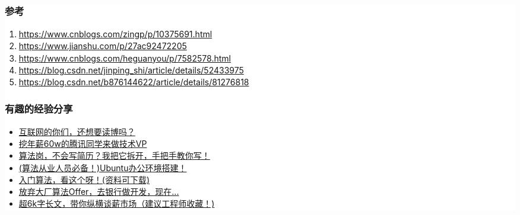 
### 参考
1. https://www.cnblogs.com/zingp/p/10375691.html
2. https://www.jianshu.com/p/27ac92472205
3. https://www.cnblogs.com/heguanyou/p/7582578.html
4. https://blog.csdn.net/jinping_shi/article/details/52433975
5. https://blog.csdn.net/b876144622/article/details/81276818



### 有趣的经验分享

- [互联网的你们，还想要读博吗？](http://mp.weixin.qq.com/s?__biz=MzkzNDIxMzE1NQ==&mid=2247486296&idx=1&sn=594e81b6b30dc02109d8ba160b579aff&chksm=c241e814f53661025fe35ff5e94c5223a94169990e7b05af4d50ca5f0d1ff177bae8fd9dad23#rd)
- [挖年薪60w的腾讯同学来做技术VP](http://mp.weixin.qq.com/s?__biz=MzkzNDIxMzE1NQ==&mid=2247486467&idx=1&sn=03202252c1278abc7c43f515d03525c4&chksm=c241ef4ff53666591ab4e44ed111943ee39c1d2ce9e0c124c5d8da3e4b74ab77fa6596becdf7#rd)
- [算法岗，不会写简历？我把它拆开，手把手教你写！](http://mp.weixin.qq.com/s?__biz=MzkzNDIxMzE1NQ==&mid=2247485095&idx=1&sn=b3fa4c5e87d2c883e4234a512b03f925&chksm=c241e5ebf5366cfd0e1e878d6f81cc441c39da645f53f470547a6e1ca8fad20d3de16f3055bb#rd)
- [(算法从业人员必备！)Ubuntu办公环境搭建！](http://mp.weixin.qq.com/s?__biz=MzkzNDIxMzE1NQ==&mid=2247485184&idx=1&sn=cc9ac830e1fccceac03b1ec18c4cdc84&chksm=c241e44cf5366d5ac977c3f78b2b83148a6dba80ab8213c31ecc77582fe2eb2d2991bb76ecfc#rd)
- [入门算法，看这个呀！(资料可下载)](http://mp.weixin.qq.com/s?__biz=MzkzNDIxMzE1NQ==&mid=2247485889&idx=1&sn=cc9e77174891a876264d087ba250c818&chksm=c241ea8df536639bb777b325bce49ef181d4ab2ea3f781b30ea964ae120e74f986ddbddbff0d#rd)
- [放弃大厂算法Offer，去银行做开发，现在...](http://mp.weixin.qq.com/s?__biz=MzkzNDIxMzE1NQ==&mid=2247485716&idx=1&sn=ca48d6fd590c9a76749c41c47e5f2da3&chksm=c241ea58f536634e7b19eab8b6f14953e068b8701623fd8c1f3deb6e1abd26503e7062bddcfd#rd)
- [超6k字长文，带你纵横谈薪市场（建议工程师收藏！)](http://mp.weixin.qq.com/s?__biz=MzkzNDIxMzE1NQ==&mid=2247485766&idx=1&sn=e8c91387c1f8cb5902b695e73018a609&chksm=c241ea0af536631c7c9f01eac9e596536f1c666a824b6ea80915189b773473dd9e54ef26d751#rd)
